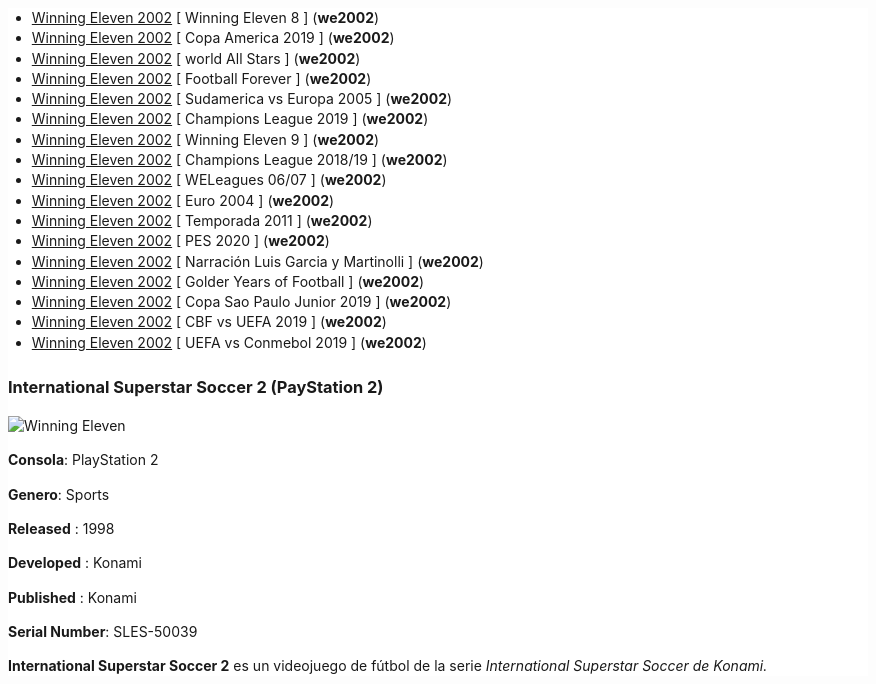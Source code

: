 - [Winning Eleven 2002](https://winningeleven-games.com/thread-8277.html) [ Winning Eleven 8 ] (**we2002**)
- [Winning Eleven 2002](https://winningeleven-games.com/thread-8262.html) [ Copa America 2019 ] (**we2002**)
- [Winning Eleven 2002](https://winningeleven-games.com/thread-8251.html) [ world All Stars ] (**we2002**)
- [Winning Eleven 2002](https://winningeleven-games.com/thread-8241.html) [ Football Forever ] (**we2002**)
- [Winning Eleven 2002](https://winningeleven-games.com/thread-8239.html) [ Sudamerica vs Europa 2005 ] (**we2002**)
- [Winning Eleven 2002](https://winningeleven-games.com/thread-8234.html) [ Champions League 2019 ] (**we2002**)
- [Winning Eleven 2002](https://winningeleven-games.com/thread-8232.html) [ Winning Eleven 9 ] (**we2002**)
- [Winning Eleven 2002](https://winningeleven-games.com/thread-8222.html) [ Champions League 2018/19 ] (**we2002**)
- [Winning Eleven 2002](https://winningeleven-games.com/thread-8223.html) [ WELeagues 06/07 ] (**we2002**)
- [Winning Eleven 2002](https://winningeleven-games.com/thread-8224.html) [ Euro 2004 ] (**we2002**)
- [Winning Eleven 2002](https://winningeleven-games.com/thread-8227.html) [ Temporada 2011 ] (**we2002**)
- [Winning Eleven 2002](https://winningeleven-games.com/thread-8228.html) [ PES 2020 ] (**we2002**)
- [Winning Eleven 2002](https://winningeleven-games.com/thread-8229.html) [ Narración Luis Garcia y Martinolli ] (**we2002**)
- [Winning Eleven 2002](https://winningeleven-games.com/thread-8188.html) [ Golder Years of Football ] (**we2002**)
- [Winning Eleven 2002](https://winningeleven-games.com/thread-8177.html) [ Copa Sao Paulo Junior 2019 ] (**we2002**)
- [Winning Eleven 2002](https://winningeleven-games.com/thread-8187.html) [ CBF vs UEFA 2019 ] (**we2002**)
- [Winning Eleven 2002](https://winningeleven-games.com/thread-8174.html) [ UEFA vs Conmebol 2019 ] (**we2002**)



###  International Superstar Soccer 2 (PayStation 2)

![Winning Eleven](https://winningeleven-games.com/uploads/covers/international-superstar-soccer-2-playstation2.jpg)

**Consola**: PlayStation 2

**Genero**: Sports

**Released** : 1998

**Developed** : Konami

**Published** : Konami

**Serial Number**: SLES-50039

**International Superstar Soccer 2** es un videojuego de fútbol de la serie *International Superstar Soccer de Konami.* 
